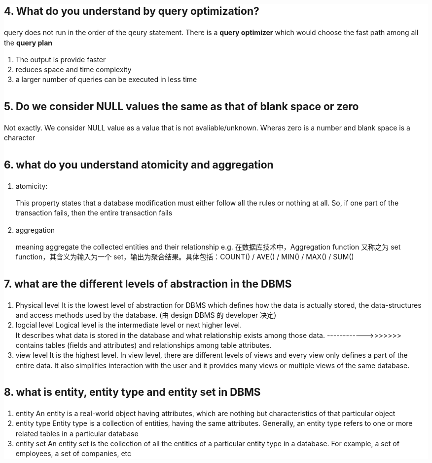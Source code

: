 ## 4. What do you understand by query optimization?

query does not run in the order of the qeury statement. There is a **query optimizer** which would choose the fast path among all the **query plan**

1. The output is provide faster
2. reduces space and time complexity
3. a larger number of queries can be executed in less time

## 5. Do we consider NULL values the same as that of blank space or zero

Not exactly. We consider NULL value as a value that is not avaliable/unknown. Wheras zero is a number and blank space is a character

## 6. what do you understand atomicity and aggregation

1. atomicity:

   This property states that a database modification must either follow all the rules or nothing at all. So, if one part of the transaction fails, then the entire transaction fails

2. aggregation

   meaning aggregate the collected entities and their relationship
   e.g.
   在数据库技术中，Aggregation function 又称之为 set function，其含义为输入为一个 set，输出为聚合结果。具体包括：COUNT() / AVE() / MIN() / MAX() / SUM()

## 7. what are the different levels of abstraction in the DBMS

1. Physical level
   It is the lowest level of abstraction for DBMS which defines how the data is actually stored, the data-structures and access methods used by the database. (由 design DBMS 的 developer 决定)
2. logcial level
   Logical level is the intermediate level or next higher level.  
   It describes what data is stored in the database and what relationship exists among those data. ------------>>>>>>> contains tables (fields and attributes) and relationships among table attributes.
3. view level
   It is the highest level. In view level, there are different levels of views and every view only defines a part of the entire data. It also simplifies interaction with the user and it provides many views or multiple views of the same database.

## 8. what is entity, entity type and entity set in DBMS

1. entity
   An entity is a real-world object having attributes, which are nothing but characteristics of that particular object
2. entity type
   Entity type is a collection of entities, having the same attributes.
   Generally, an entity type refers to one or more related tables in a particular database
3. entity set
   An entity set is the collection of all the entities of a particular entity type in a database. For example, a set of employees, a set of companies, etc
